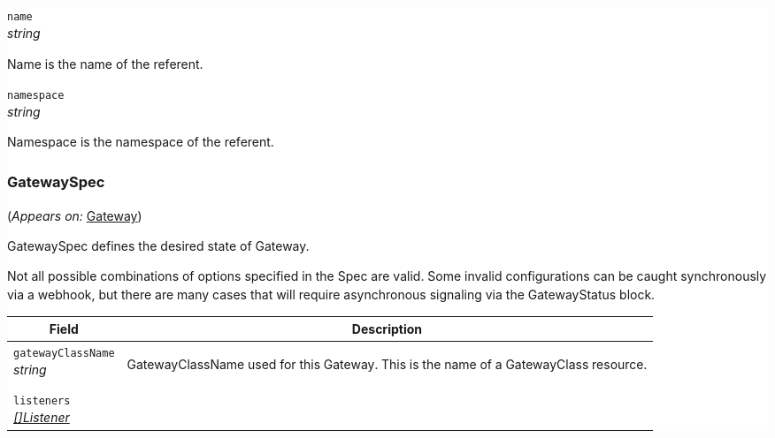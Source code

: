 <td>
<code>name</code></br>
<em>
string
</em>
</td>
<td>
<p>Name is the name of the referent.</p>
</td>
</tr>
<tr>
<td>
<code>namespace</code></br>
<em>
string
</em>
</td>
<td>
<p>Namespace is the namespace of the referent.</p>
</td>
</tr>
</tbody>
</table>
<h3 id="networking.x-k8s.io/v1alpha1.GatewaySpec">GatewaySpec
</h3>
<p>
(<em>Appears on:</em>
<a href="#networking.x-k8s.io/v1alpha1.Gateway">Gateway</a>)
</p>
<p>
<p>GatewaySpec defines the desired state of Gateway.</p>
<p>Not all possible combinations of options specified in the Spec are
valid. Some invalid configurations can be caught synchronously via a
webhook, but there are many cases that will require asynchronous
signaling via the GatewayStatus block.</p>
</p>
<table>
<thead>
<tr>
<th>Field</th>
<th>Description</th>
</tr>
</thead>
<tbody>
<tr>
<td>
<code>gatewayClassName</code></br>
<em>
string
</em>
</td>
<td>
<p>GatewayClassName used for this Gateway. This is the name of a
GatewayClass resource.</p>
</td>
</tr>
<tr>
<td>
<code>listeners</code></br>
<em>
<a href="#networking.x-k8s.io/v1alpha1.Listener">
[]Listener
</a>
</em>